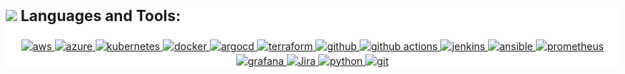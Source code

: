 


## <img src="https://media2.giphy.com/media/QssGEmpkyEOhBCb7e1/giphy.gif?cid=ecf05e47a0n3gi1bfqntqmob8g9aid1oyj2wr3ds3mg700bl&rid=giphy.gif" width ="25"><b> Languages and Tools:</b>
</a> 

<div align="center">
  <a href="https://aws.amazon.com/" target="_blank" rel="noreferrer">
    <img src="https://raw.githubusercontent.com/devicons/devicon/master/icons/amazonwebservices/amazonwebservices-original-wordmark.svg" alt="aws" width="40" height="40"/>
  </a>
  <a href="https://azure.microsoft.com/" target="_blank" rel="noreferrer">
    <img src="https://raw.githubusercontent.com/devicons/devicon/master/icons/azure/azure-original.svg" alt="azure" width="40" height="40"/>
  </a>
  
  <a href="https://kubernetes.io/" target="_blank" rel="noreferrer">
    <img src="https://raw.githubusercontent.com/devicons/devicon/master/icons/kubernetes/kubernetes-plain.svg" alt="kubernetes" width="40" height="40"/>
  </a>
  <a href="https://www.docker.com/" target="_blank" rel="noreferrer">
    <img src="https://raw.githubusercontent.com/devicons/devicon/master/icons/docker/docker-original-wordmark.svg" alt="docker" width="40" height="40"/>
  </a>
  <a href="https://argoproj.github.io/" target="_blank" rel="noreferrer">
    <img src="https://argo-cd.readthedocs.io/en/stable/assets/argo.png" alt="argocd" width="40" height="40"/>
  </a>
  <a href="https://www.terraform.io/" target="_blank" rel="noreferrer">
    <img src="https://www.vectorlogo.zone/logos/terraformio/terraformio-icon.svg" alt="terraform" width="40" height="40"/>
  </a>
    <a href="https://github.com/" target="_blank" rel="noreferrer">
    <img src="https://raw.githubusercontent.com/devicons/devicon/master/icons/github/github-original.svg" alt="github" width="40" height="40"/>
  </a>
  <a href="https://github.com/features/actions" target="_blank" rel="noreferrer">
    <img src="https://avatars.githubusercontent.com/u/44036562?s=200&v=4" alt="github actions" width="40" height="40"/>
  </a>
  <a href="https://www.jenkins.io" target="_blank" rel="noreferrer">
    <img src="https://www.vectorlogo.zone/logos/jenkins/jenkins-icon.svg" alt="jenkins" width="40" height="40"/>
  </a>
  <a href="https://www.ansible.com/" target="_blank" rel="noreferrer">
    <img src="https://raw.githubusercontent.com/devicons/devicon/master/icons/ansible/ansible-original.svg" alt="ansible" width="40" height="40"/>
  </a>
  
  <a href="https://prometheus.io/" target="_blank" rel="noreferrer">
    <img src="https://raw.githubusercontent.com/prometheus/prometheus/main/documentation/images/prometheus-logo.svg" alt="prometheus" width="40" height="40"/>
  </a>
  <a href="https://grafana.com/" target="_blank" rel="noreferrer">
    <img src="https://raw.githubusercontent.com/grafana/grafana/master/public/img/grafana_icon.svg" alt="grafana" width="40" height="40"/>
  </a>
  <a href="https://www.atlassian.com/software/jira" target="_blank" rel="noreferrer">
    <img src="https://raw.githubusercontent.com/devicons/devicon/master/icons/jira/jira-original-wordmark.svg" alt="Jira" width="40" height="40"/>
  </a>
  <a href="https://www.python.org/" target="_blank" rel="noreferrer">
    <img src="https://raw.githubusercontent.com/devicons/devicon/master/icons/python/python-original-wordmark.svg" alt="python" width="40" height="40"/>
  </a>
  <a href="https://git-scm.com/" target="_blank" rel="noreferrer">
    <img src="https://www.vectorlogo.zone/logos/git-scm/git-scm-icon.svg" alt="git" width="40" height="40"/>